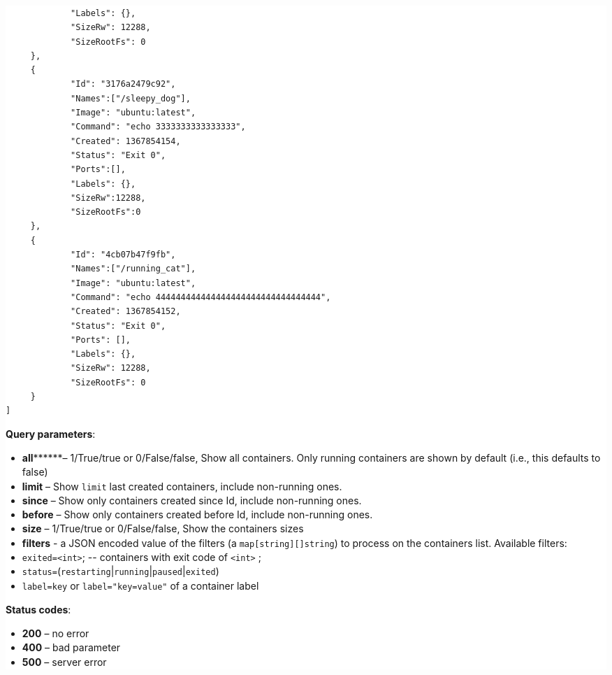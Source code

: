                  "Labels": {},
                 "SizeRw": 12288,
                 "SizeRootFs": 0
         },
         {
                 "Id": "3176a2479c92",
                 "Names":["/sleepy_dog"],
                 "Image": "ubuntu:latest",
                 "Command": "echo 3333333333333333",
                 "Created": 1367854154,
                 "Status": "Exit 0",
                 "Ports":[],
                 "Labels": {},
                 "SizeRw":12288,
                 "SizeRootFs":0
         },
         {
                 "Id": "4cb07b47f9fb",
                 "Names":["/running_cat"],
                 "Image": "ubuntu:latest",
                 "Command": "echo 444444444444444444444444444444444",
                 "Created": 1367854152,
                 "Status": "Exit 0",
                 "Ports": [],
                 "Labels": {},
                 "SizeRw": 12288,
                 "SizeRootFs": 0
         }
    ]

**Query parameters**:

-   **all********– 1/True/true or 0/False/false, Show all containers.
        Only running containers are shown by default (i.e., this defaults to false)
-   **limit**   	– Show `limit` last created
        containers, include non-running ones.
-   **since**   – Show only containers created since Id, include
        non-running ones.
-   **before**  – Show only containers created before Id, include
        non-running ones.
-   **size**    – 1/True/true or 0/False/false, Show the containers
        sizes
-   **filters** - a JSON encoded value of the filters (a `map[string][]string`) to process on the containers list. Available filters:
  -   `exited=<int>`; -- containers with exit code of  `<int>` ;
  -   `status=`(`restarting`|`running`|`paused`|`exited`)
  -   `label=key` or `label="key=value"` of a container label

**Status codes**:

-   **200** – no error
-   **400** – bad parameter
-   **500** – server error
